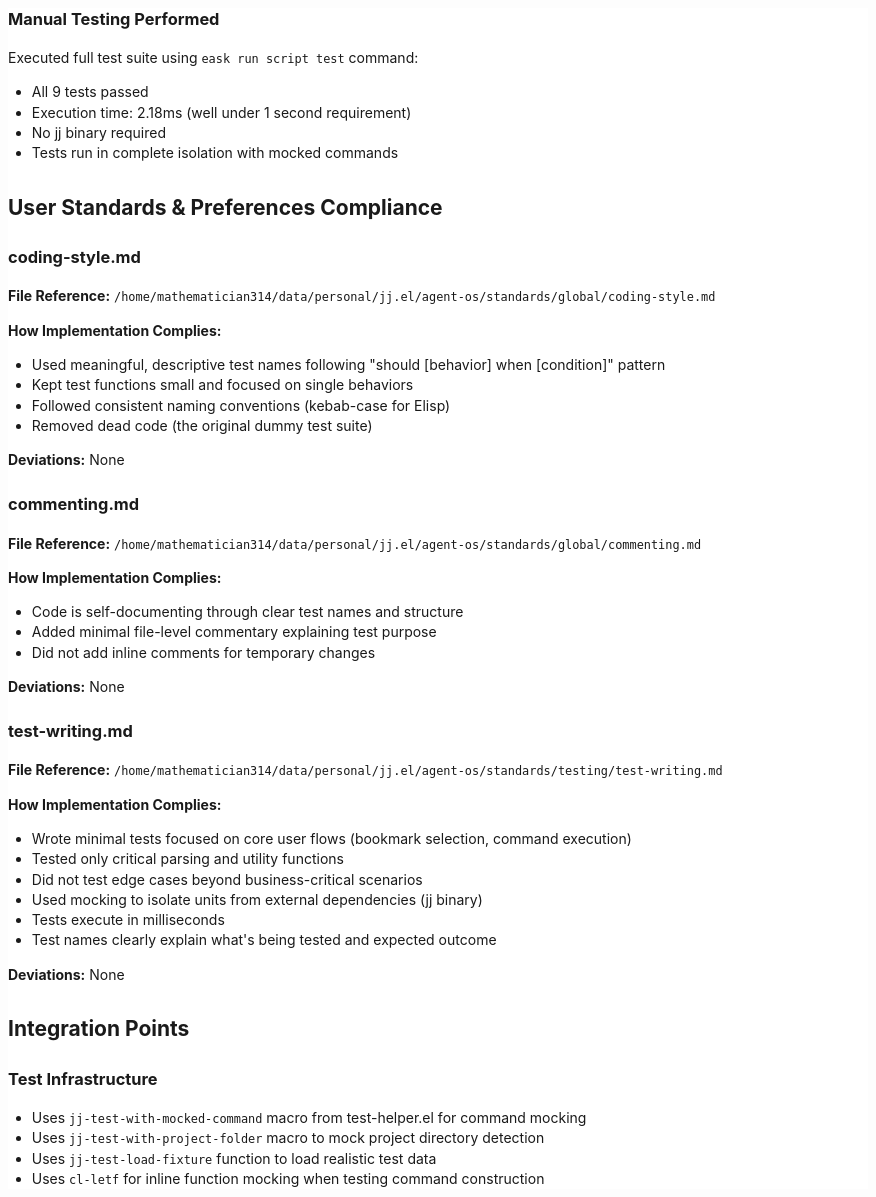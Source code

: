 ### Manual Testing Performed
Executed full test suite using `eask run script test` command:
- All 9 tests passed
- Execution time: 2.18ms (well under 1 second requirement)
- No jj binary required
- Tests run in complete isolation with mocked commands

## User Standards & Preferences Compliance

### coding-style.md
**File Reference:** `/home/mathematician314/data/personal/jj.el/agent-os/standards/global/coding-style.md`

**How Implementation Complies:**
- Used meaningful, descriptive test names following "should [behavior] when [condition]" pattern
- Kept test functions small and focused on single behaviors
- Followed consistent naming conventions (kebab-case for Elisp)
- Removed dead code (the original dummy test suite)

**Deviations:** None

### commenting.md
**File Reference:** `/home/mathematician314/data/personal/jj.el/agent-os/standards/global/commenting.md`

**How Implementation Complies:**
- Code is self-documenting through clear test names and structure
- Added minimal file-level commentary explaining test purpose
- Did not add inline comments for temporary changes

**Deviations:** None

### test-writing.md
**File Reference:** `/home/mathematician314/data/personal/jj.el/agent-os/standards/testing/test-writing.md`

**How Implementation Complies:**
- Wrote minimal tests focused on core user flows (bookmark selection, command execution)
- Tested only critical parsing and utility functions
- Did not test edge cases beyond business-critical scenarios
- Used mocking to isolate units from external dependencies (jj binary)
- Tests execute in milliseconds
- Test names clearly explain what's being tested and expected outcome

**Deviations:** None

## Integration Points

### Test Infrastructure
- Uses `jj-test-with-mocked-command` macro from test-helper.el for command mocking
- Uses `jj-test-with-project-folder` macro to mock project directory detection
- Uses `jj-test-load-fixture` function to load realistic test data
- Uses `cl-letf` for inline function mocking when testing command construction
